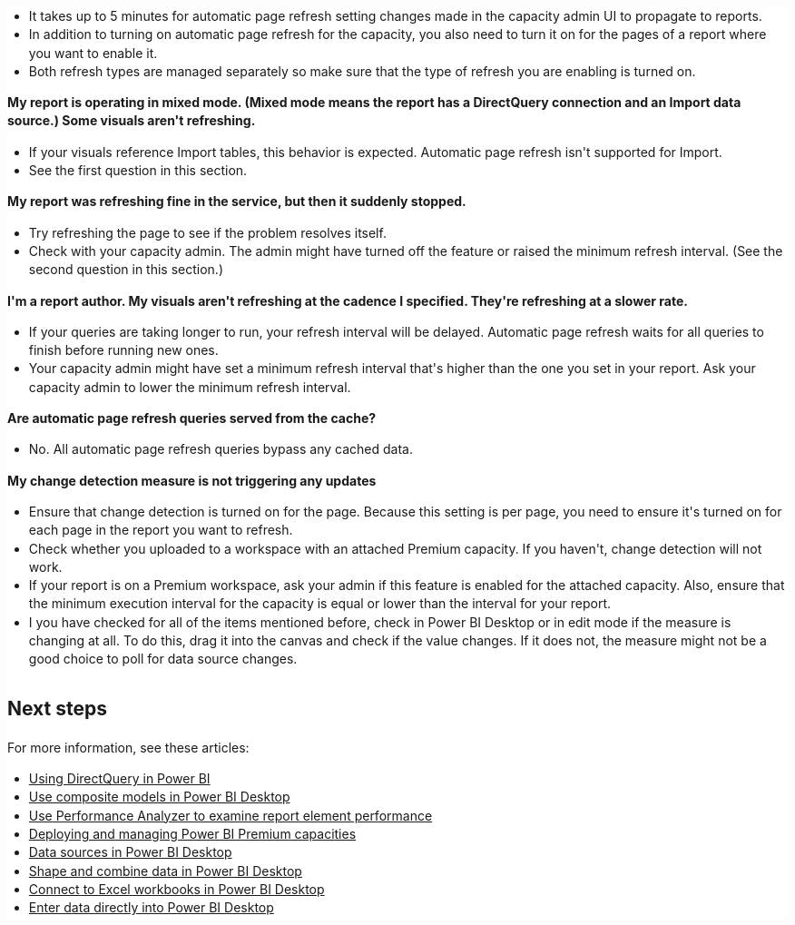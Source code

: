 * It takes up to 5 minutes for automatic page refresh setting changes made in the capacity admin UI to propagate to reports.
* In addition to turning on automatic page refresh for the capacity, you also need to turn it on for the pages of a report where you want to enable it.
* Both refresh types are managed separately so make sure that the type of refresh you are enabling is turned on.

**My report is operating in mixed mode. (Mixed mode means the report has a DirectQuery connection and an Import data source.) Some visuals aren't refreshing.**

- If your visuals reference Import tables, this behavior is expected. Automatic page refresh isn't supported for Import.
- See the first question in this section.

**My report was refreshing fine in the service, but then it suddenly stopped.**

* Try refreshing the page to see if the problem resolves itself.
* Check with your capacity admin. The admin might have turned off the feature or raised the minimum refresh interval. (See the second question in this section.)

**I'm a report author. My visuals aren't refreshing at the cadence I specified. They're refreshing at a slower rate.**

* If your queries are taking longer to run, your refresh interval will be delayed. Automatic page refresh waits for all queries to finish before running new ones.
* Your capacity admin might have set a minimum refresh interval that's higher than the one you set in your report. Ask your capacity admin to lower the minimum refresh interval.

**Are automatic page refresh queries served from the cache?**

* No. All automatic page refresh queries bypass any cached data.

**My change detection measure is not triggering any updates**

* Ensure that change detection is turned on for the page. Because this setting is per page, you need to ensure it's turned on for each page in the report you want to refresh.
* Check whether you uploaded to a workspace with an attached Premium capacity. If you haven't, change detection will not work.
* If your report is on a Premium workspace, ask your admin if this feature is enabled for the attached capacity. Also, ensure that the minimum execution interval for the capacity is equal or lower than the interval for your report.
* I you have checked for all of the items mentioned before, check in Power BI Desktop or in edit mode if the measure is changing at all. To do this, drag it into the canvas and check if the value changes. If it does not, the measure might not be a good choice to poll for data source changes.


## Next steps

For more information, see these articles:

* [Using DirectQuery in Power BI](../connect-data/desktop-directquery-about.md)
* [Use composite models in Power BI Desktop](../transform-model/desktop-composite-models.md)
* [Use Performance Analyzer to examine report element performance](desktop-performance-analyzer.md)
* [Deploying and managing Power BI Premium capacities](../guidance/whitepaper-powerbi-premium-deployment.md)
* [Data sources in Power BI Desktop](../connect-data/desktop-data-sources.md)
* [Shape and combine data in Power BI Desktop](../connect-data/desktop-shape-and-combine-data.md)
* [Connect to Excel workbooks in Power BI Desktop](../connect-data/desktop-connect-excel.md)   
* [Enter data directly into Power BI Desktop](../connect-data/desktop-enter-data-directly-into-desktop.md)   
